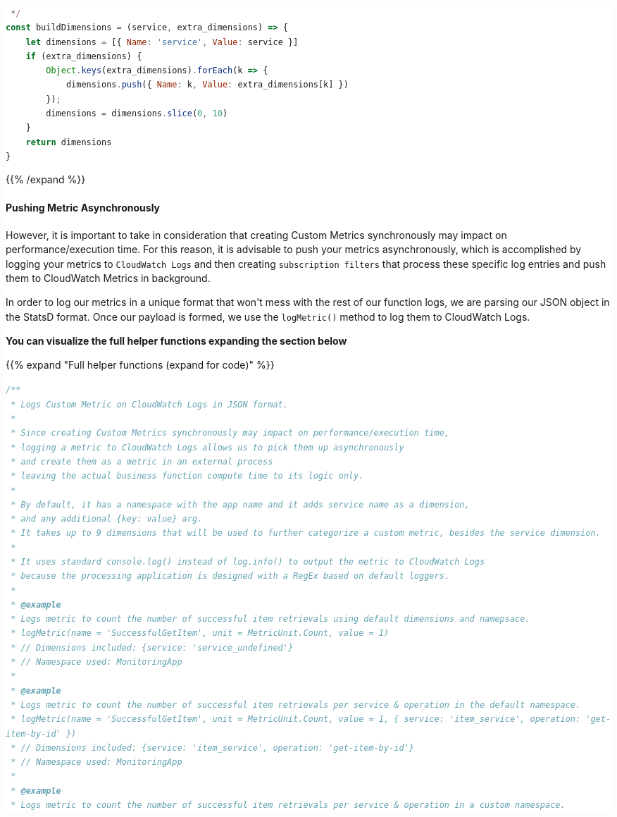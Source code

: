 ```javascript
 */
const buildDimensions = (service, extra_dimensions) => {
    let dimensions = [{ Name: 'service', Value: service }]
    if (extra_dimensions) {
        Object.keys(extra_dimensions).forEach(k => {
            dimensions.push({ Name: k, Value: extra_dimensions[k] })
        });
        dimensions = dimensions.slice(0, 10)
    }
    return dimensions
}
```
{{% /expand  %}}

#### Pushing Metric Asynchronously

However, it is important to take in consideration that creating Custom Metrics synchronously may impact on performance/execution time. For this reason, it is advisable to push your metrics asynchronously, which is accomplished by logging your metrics to `CloudWatch Logs` and then creating `subscription filters` that process these specific log entries and push them to CloudWatch Metrics in background. 

In order to log our metrics in a unique format that won't mess with the rest of our function logs, we are parsing our JSON object in the StatsD format. Once our payload is formed, we use the `logMetric()` method to log them to CloudWatch Logs.

**You can visualize the full helper functions expanding the section below**

{{% expand "Full helper functions (expand for code)" %}}
```javascript
/**
 * Logs Custom Metric on CloudWatch Logs in JSON format. 
 * 
 * Since creating Custom Metrics synchronously may impact on performance/execution time,
 * logging a metric to CloudWatch Logs allows us to pick them up asynchronously
 * and create them as a metric in an external process
 * leaving the actual business function compute time to its logic only.
 *  
 * By default, it has a namespace with the app name and it adds service name as a dimension, 
 * and any additional {key: value} arg. 
 * It takes up to 9 dimensions that will be used to further categorize a custom metric, besides the service dimension.
 * 
 * It uses standard console.log() instead of log.info() to output the metric to CloudWatch Logs
 * because the processing application is designed with a RegEx based on default loggers. 
 * 
 * @example
 * Logs metric to count the number of successful item retrievals using default dimensions and namepsace.
 * logMetric(name = 'SuccessfulGetItem', unit = MetricUnit.Count, value = 1)
 * // Dimensions included: {service: 'service_undefined'} 
 * // Namespace used: MonitoringApp
 * 
 * @example
 * Logs metric to count the number of successful item retrievals per service & operation in the default namespace.
 * logMetric(name = 'SuccessfulGetItem', unit = MetricUnit.Count, value = 1, { service: 'item_service', operation: 'get-item-by-id' })
 * // Dimensions included: {service: 'item_service', operation: 'get-item-by-id'} 
 * // Namespace used: MonitoringApp
 * 
 * @example
 * Logs metric to count the number of successful item retrievals per service & operation in a custom namespace.
```